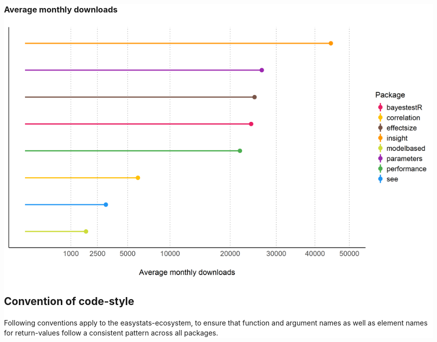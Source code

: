 






























### Average monthly downloads

<img src="man/figures/unnamed-chunk-9-1.png" style="display: block; margin: auto;" />

## Convention of code-style

Following conventions apply to the easystats-ecosystem, to ensure that
function and argument names as well as element names for return-values
follow a consistent pattern across all packages.
